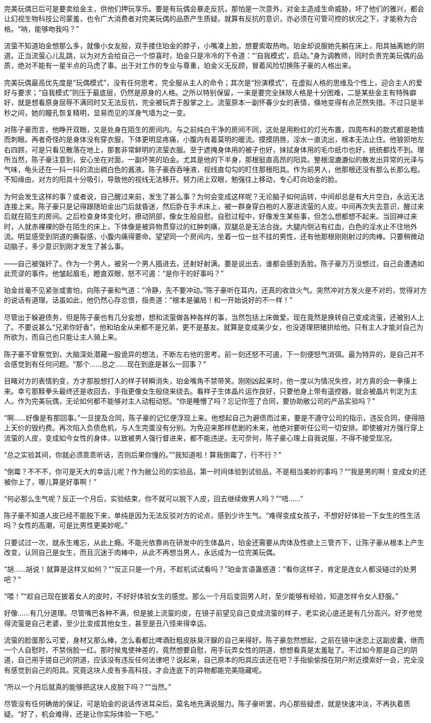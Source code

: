 完美玩偶日后可是要卖给金主，供他们押玩享乐。要是有玩偶会暴走反抗，那怕是一次意外，对金主造成生命威胁，坏了他们的雅兴，都会让幻视生物科技公司蒙羞，也令广大消费者对完美玩偶的品质产生质疑。就算有反抗的意识，亦必须在可管可控的状况之下，才能称为合格。“呐，能够吻我吗？”

流萤不知道珀金想那么多，就像小女友般，双手搂住珀金的脖子，小嘴凑上脸，想要索取热吻。珀金却说服她先躺在床上，阳具抽离她的阴道。正当流萤心儿乱跳，以为对方会给自己一个惊喜时，珀金只是冷冷的下令道：“‘自我模式’，启动。”身为调教师，同时负责完美玩偶的品质，绝对不能有一星半点的马虎了事。出于对工作的专业与尊重，珀金义无反顾，冒着风险切换陈子豪的人格出来。

完美玩偶最高优先度是“玩偶模式”，没有任何思考，完全服从主人的命令；其次是“扮演模式”，在虚拟人格的思维及个性上，迎合主人的爱好与要求；“自我模式”则压于最底层，仍然是原身的人格。之所以特别保留，一来是要完全抹除人格是十分困难，二是某些金主有特殊癖好，就是想看原身屈辱不满同时又无法反抗，完全被玩弄于股掌之上。流萤原本一副怀春少女的表情，倏地变得有点茫然失措。不过只是半秒之间，她的瞳孔恢复精明，显易而见的浑身气墙为之一变。

对陈子豪而言，他睁开双眼，又是处身在陌生的房间内。与之前纯白干净的房间不同，这处是用粉红的灯光布置，四周布料的款式都是艳情而刺眼。再者奇怪的是身体没有穿衣服，下体更明显疼痛，小腹内有着莫明的暖流。摸摸阴唇，淫水一直流出，根本无法止住。他狼狈地左右四顾，可是只看见散落在地上，那套非常鲜明的流萤衣服。至于遮掩身体用的被子也好，抹拭身体用的毛巾纸巾也好，统统都找不到。理所当然，陈子豪注意到，安心坐在对面，一副坏笑的珀金。尤其是他的下半身，那根挺直高昂的阳具。整根湿漉漉似的散发出异常的光泽与气味，龟头还在一抖一抖的流出稠白色的酱液。陈子豪吞吞唾液，视线直勾勾的盯住那根阳具。作为前男人，他那根还没有那么长那么粗。不知缘由，对方的阳具十分吸引，导致他的视线无法移开。努力闭上双眼，勉强往上移动，专心盯向珀金的脸。

为何会发生这样的事？或者说，自己醒过来前，发生了甚么事？为何会变成这样呢？无论脑子如何运转，中间却总是有大片空白，永远无法连接上来。陈子豪只是记得跟随珀金出门后就昏迷，然后卧在手术床上，被一群身穿白袍的人塞进流萤的人皮。中间再次失去意识，醒过来后就在陌生的房间。之后检查身体变化时，撩动阴部，像女生般自慰。自慰过程中，好像发生某些事，但怎么想都想不起来。当回神过来时，人就赤裸裸的卧在陌生的床上，下体像是被异物贯穿过的红肿刺痛，双腿总是无法合拢。大腿内侧沾有红血，白色的淫水止不住地外流。明显感受到阴道的撕裂感，小腹内痛得要命。望望同一个房间内，坐着一位一丝不挂的男性，还有他那根刚刚射过的肉棒。只要稍微动动脑子，多少意识到刚才发生了甚么事。

——自己被强奸了。作为一个男人，被另一个男人插进去，还射好射满。要是说出去，谁都会感到丢脸。陈子豪万万没想过，自己会遭遇如此荒谬的事件。他皱起眉毛，瞪直双眼，怒不可遏：“是你干的好事吗？”

珀金丝毫不见紧张或害怕，向陈子豪和气道：“冷静，先不要冲动。”陈子豪听在耳内，还真的收敛火气。突然冲对方发火是不对的，觉得对方的说话有道理。话虽如此，他仍然心存忿恨，指责道：“根本是骗局！和一开始说好的不一样！”

尽管出于躲避债务，但是陈子豪也有几分妄想，想和流萤做各种各样的事，当然包括上床做爱。现在竟然是换转自己变成流萤，还被别人上了。不要说甚么“兄弟你好香”，他和珀金从来都不是兄弟，更不是基友。就算是变成美少女，也没道理把猪拱给他。只有主人才能对自己为所欲为，而自己也只能让主人骑上来。

陈子豪不曾察觉到，大脑深处潜藏一股诡异的想法，不断左右他的思考。前一刻还怒不可遏，下一刻便怒气消弭。最为特异的，是自己并不会感觉到有任何问题。“那个……总之……现在到底是甚么一回事？”

目睹对方的表情豹变，方才那股想打人的样子转瞬消失，珀金嘴角不禁带笑。刚刚凶起来时，他一度以为情况失控，对方真的会一拳揍上来。幸亏那黩拳头最终还是收回去，手指更像女生般绕来绕去。看样子生体晶片运作良好，只要他身上带有遥控器，就会被晶片判定为主人。作为完美玩偶，无论如何都不能够对主人动粗动怒。“你是睡懵了吗？忘记你签了合同，要协助敝公司的产品实验吗？”

“啊……好像是有那回事。”一旦提及合同，陈子豪的记忆便浮现上来。他想起自己为避债而过来，要是不遵守公司的指示，违反合同，便得赔上天价的毁约费。再次陷入负债危机，与人生完蛋没有分别。为免迎来那样悲剧的未来，他绝对要听任公司一切安排。即使被对方强行穿上流萤的人皮，变成如今女性的身体，以致被男人强行督进来，都不能违逆。无可奈何，陈子豪心理上自我说服，不得不接受现况。

“总之实验其间，你就必须乖乖听话，否则后果你懂的。”“我知道啦！算我倒霉了，行不行？”

“倒霉？不不不，你可是天大的幸运儿呢？作为敝公司的实验品，第一时间体验到试验品，不是相当美妙的事吗？”“我是男的啊！变成女的还被你上了，哪儿算是好事啊！”

“何必那么生气呢？反正一个月后，实验结束，你不就可以脱下人皮，回去继续做男人吗？”“唔……”

陈子豪不知道人皮已经不能脱下来，单纯是因为无法反驳对方的论点，感到少许生气。“难得变成女孩子，不想好好体验一下女生的性生活吗？女性的高潮，可是比男性更美妙呢。”

只要试过一次，就永生难忘，从此上瘾。不能光依靠尚在研发中的生体晶片，珀金还需要从肉体及性欲上三管齐下，让陈子豪从根本上产生改变，认同自己是女生，而且沉迷于肉棒中，从此不再想当男人，永远成为一位完美玩偶。

“胡……胡说！就算是这样又如何？”“反正只是一个月，不趁机试试看吗？”珀金言语蛊惑道：“看你这样子，肯定是连女人都没碰过的处男吧？”

“喂！”“趁自己现在披着女人的皮时，不好好体验女生的感觉。那么一个月后变回男人时，至少能够有经验，知道怎样令女人舒服。”

好像……有几分道理。尽管嘴巴各种不满，但是披上流萤的皮，在镜子前望见自己变成流萤的样子，老实说心底还是有几分高兴。好歹他觉得流萤是自己老婆，至少比变成其他女生，甚至是丑八怪来得幸运。

流萤的脸蛋那么可爱，身材又那么棒，怎么看都比啤酒肚粗皮肤臭汗腺的自己来得好。陈子豪忽然想起，之前在镜中迷恋上这副皮囊，继而一个人自慰时，不禁俏脸一红。那时候鬼使神差的，竟然想要自慰，用手玩弄女性的阴道，想想看真是太羞耻了。不过如今那是自己的阴道，自己用手搓自己的阴道，应该没有违反任何法律吧？说起来，自己原本的阳具应该还在吧？手指偷偷按在阴户附近摸索好一会，完全没有感觉到自己的阳具。究竟这块人皮有多高科技，才会连底下的异物都能完美隐藏呢。

“所以一个月后就真的能够把这块人皮脱下吗？”“当然。”

尽管没有任何确凿的保证，可是珀金的说话传进耳朵后，莫名地充满说服力。陈子豪听罢，内心那些疑虑，就是快速冲淡，不再执着质疑。“好了，机会难得，还是让你实际体验一下吧。”
